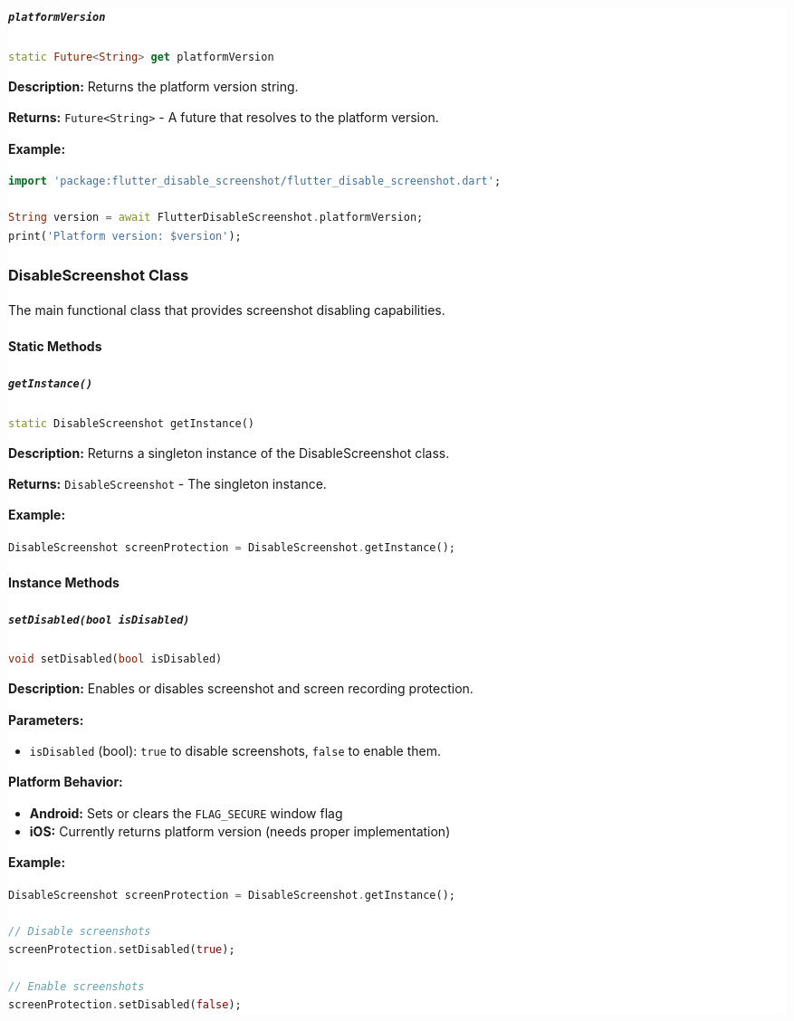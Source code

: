 ##### `platformVersion`

```dart
static Future<String> get platformVersion
```

**Description:** Returns the platform version string.

**Returns:** `Future<String>` - A future that resolves to the platform version.

**Example:**
```dart
import 'package:flutter_disable_screenshot/flutter_disable_screenshot.dart';

String version = await FlutterDisableScreenshot.platformVersion;
print('Platform version: $version');
```

### DisableScreenshot Class

The main functional class that provides screenshot disabling capabilities.

#### Static Methods

##### `getInstance()`

```dart
static DisableScreenshot getInstance()
```

**Description:** Returns a singleton instance of the DisableScreenshot class.

**Returns:** `DisableScreenshot` - The singleton instance.

**Example:**
```dart
DisableScreenshot screenProtection = DisableScreenshot.getInstance();
```

#### Instance Methods

##### `setDisabled(bool isDisabled)`

```dart
void setDisabled(bool isDisabled)
```

**Description:** Enables or disables screenshot and screen recording protection.

**Parameters:**
- `isDisabled` (bool): `true` to disable screenshots, `false` to enable them.

**Platform Behavior:**
- **Android:** Sets or clears the `FLAG_SECURE` window flag
- **iOS:** Currently returns platform version (needs proper implementation)

**Example:**
```dart
DisableScreenshot screenProtection = DisableScreenshot.getInstance();

// Disable screenshots
screenProtection.setDisabled(true);

// Enable screenshots
screenProtection.setDisabled(false);
```
